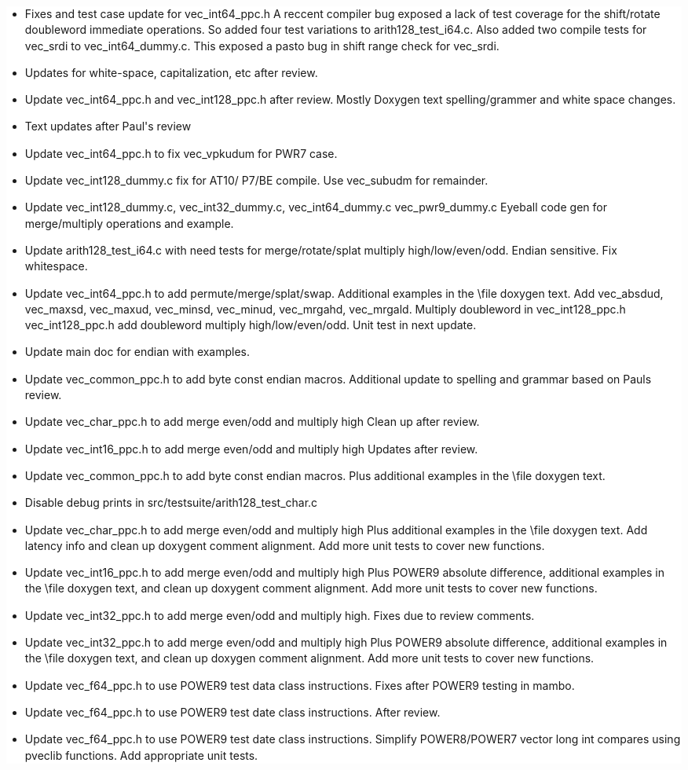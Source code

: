  - Fixes and test case update for vec_int64_ppc.h A reccent compiler bug exposed a lack of test coverage for the shift/rotate doubleword immediate operations. So added four test variations to arith128_test_i64.c. Also added two compile tests for vec_srdi to vec_int64_dummy.c. This exposed a pasto bug in shift range check for vec_srdi.

 - Updates for white-space, capitalization, etc after review.

 - Update vec_int64_ppc.h and vec_int128_ppc.h after review. Mostly Doxygen text spelling/grammer and white space changes.

 - Text updates after Paul's review

 - Update vec_int64_ppc.h to fix vec_vpkudum for PWR7 case.

 - Update vec_int128_dummy.c fix for AT10/ P7/BE compile. Use vec_subudm for remainder.

 - Update vec_int128_dummy.c, vec_int32_dummy.c, vec_int64_dummy.c vec_pwr9_dummy.c Eyeball code gen for merge/multiply operations and example.

 - Update arith128_test_i64.c with need tests for merge/rotate/splat multiply high/low/even/odd. Endian sensitive. Fix whitespace.

 - Update vec_int64_ppc.h to add permute/merge/splat/swap. Additional examples in the \file doxygen text. Add vec_absdud, vec_maxsd, vec_maxud, vec_minsd, vec_minud, vec_mrgahd, vec_mrgald. Multiply doubleword in vec_int128_ppc.h vec_int128_ppc.h add doubleword multiply high/low/even/odd. Unit test in next update.

 - Update main doc for endian with examples.

 - Update vec_common_ppc.h to add byte const endian macros. Additional update to spelling and grammar based on Pauls review.

 - Update vec_char_ppc.h to add merge even/odd and multiply high Clean up after review.

 - Update vec_int16_ppc.h to add merge even/odd and multiply high Updates after review.

 - Update vec_common_ppc.h to add byte const endian macros. Plus additional examples in the \file doxygen text.

 - Disable debug prints in src/testsuite/arith128_test_char.c

 - Update vec_char_ppc.h to add merge even/odd and multiply high Plus additional examples in the \file doxygen text. Add latency info and clean up doxygent comment alignment. Add more unit tests to cover new functions.

 - Update vec_int16_ppc.h to add merge even/odd and multiply high Plus POWER9 absolute difference, additional examples in the \file doxygen text, and clean up doxygent comment alignment. Add more unit tests to cover new functions.

 - Update vec_int32_ppc.h to add merge even/odd and multiply high. Fixes due to review comments.

 - Update vec_int32_ppc.h to add merge even/odd and multiply high Plus POWER9 absolute difference, additional examples in the \file doxygen text, and clean up doxygen comment alignment. Add more unit tests to cover new functions.

 - Update vec_f64_ppc.h to use POWER9 test data class instructions. Fixes after POWER9 testing in mambo.

 - Update vec_f64_ppc.h to use POWER9 test date class instructions. After review.

 - Update vec_f64_ppc.h to use POWER9 test date class instructions. Simplify POWER8/POWER7 vector long int compares using pveclib functions. Add appropriate unit tests.
